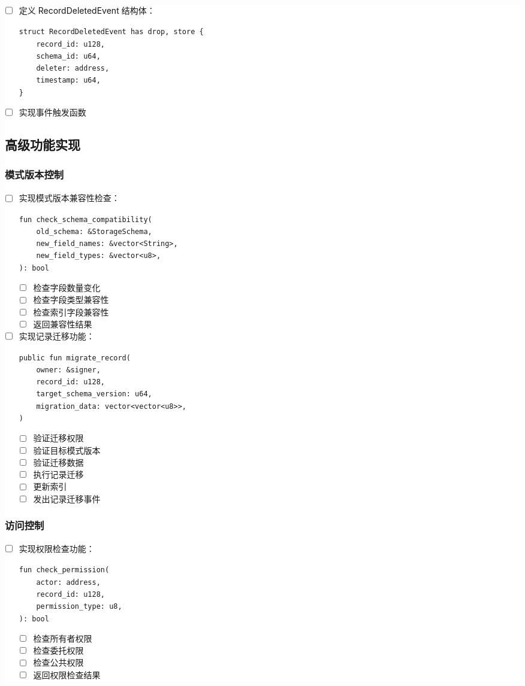 - [ ] 定义 RecordDeletedEvent 结构体：
  ```move
  struct RecordDeletedEvent has drop, store {
      record_id: u128,
      schema_id: u64,
      deleter: address,
      timestamp: u64,
  }
  ```

- [ ] 实现事件触发函数

## 高级功能实现

### 模式版本控制
- [ ] 实现模式版本兼容性检查：
  ```move
  fun check_schema_compatibility(
      old_schema: &StorageSchema,
      new_field_names: &vector<String>,
      new_field_types: &vector<u8>,
  ): bool
  ```
  - [ ] 检查字段数量变化
  - [ ] 检查字段类型兼容性
  - [ ] 检查索引字段兼容性
  - [ ] 返回兼容性结果

- [ ] 实现记录迁移功能：
  ```move
  public fun migrate_record(
      owner: &signer,
      record_id: u128,
      target_schema_version: u64,
      migration_data: vector<vector<u8>>,
  )
  ```
  - [ ] 验证迁移权限
  - [ ] 验证目标模式版本
  - [ ] 验证迁移数据
  - [ ] 执行记录迁移
  - [ ] 更新索引
  - [ ] 发出记录迁移事件

### 访问控制
- [ ] 实现权限检查功能：
  ```move
  fun check_permission(
      actor: address,
      record_id: u128,
      permission_type: u8,
  ): bool
  ```
  - [ ] 检查所有者权限
  - [ ] 检查委托权限
  - [ ] 检查公共权限
  - [ ] 返回权限检查结果
